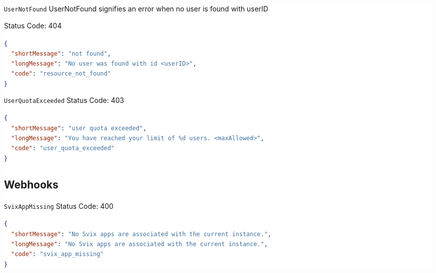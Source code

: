 `UserNotFound`
UserNotFound signifies an error when no user is found with userID

Status Code: 404

```json
{
  "shortMessage": "not found",
  "longMessage": "No user was found with id <userID>",
  "code": "resource_not_found"
}
```

`UserQuotaExceeded`
Status Code: 403

```json
{
  "shortMessage": "user quota exceeded",
  "longMessage": "You have reached your limit of %d users. <maxAllowed>",
  "code": "user_quota_exceeded"
}
```

## Webhooks

`SvixAppMissing`
Status Code: 400

```json
{
  "shortMessage": "No Svix apps are associated with the current instance.",
  "longMessage": "No Svix apps are associated with the current instance.",
  "code": "svix_app_missing"
}
```

